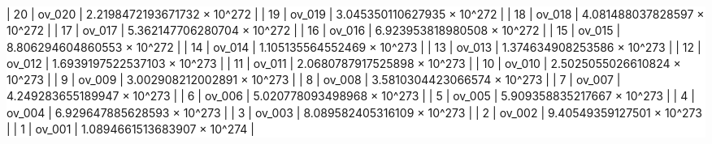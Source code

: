 | 20 | ov_020 | 2.2198472193671732 × 10^272 |
| 19 | ov_019 | 3.045350110627935 × 10^272 |
| 18 | ov_018 | 4.081488037828597 × 10^272 |
| 17 | ov_017 | 5.362147706280704 × 10^272 |
| 16 | ov_016 | 6.923953818980508 × 10^272 |
| 15 | ov_015 | 8.806294604860553 × 10^272 |
| 14 | ov_014 | 1.105135564552469 × 10^273 |
| 13 | ov_013 | 1.374634908253586 × 10^273 |
| 12 | ov_012 | 1.6939197522537103 × 10^273 |
| 11 | ov_011 | 2.0680787917525898 × 10^273 |
| 10 | ov_010 | 2.5025055026610824 × 10^273 |
| 9 | ov_009 | 3.002908212002891 × 10^273 |
| 8 | ov_008 | 3.5810304423066574 × 10^273 |
| 7 | ov_007 | 4.249283655189947 × 10^273 |
| 6 | ov_006 | 5.020778093498968 × 10^273 |
| 5 | ov_005 | 5.909358835217667 × 10^273 |
| 4 | ov_004 | 6.929647885628593 × 10^273 |
| 3 | ov_003 | 8.089582405316109 × 10^273 |
| 2 | ov_002 | 9.40549359127501 × 10^273 |
| 1 | ov_001 | 1.0894661513683907 × 10^274 |

